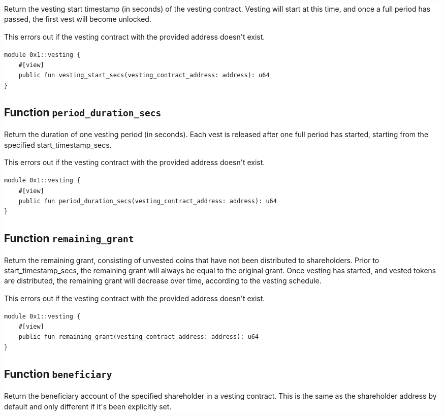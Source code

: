 Return the vesting start timestamp (in seconds) of the vesting contract.
Vesting will start at this time, and once a full period has passed, the first vest will become unlocked.

This errors out if the vesting contract with the provided address doesn&apos;t exist.

```move
module 0x1::vesting {
    #[view]
    public fun vesting_start_secs(vesting_contract_address: address): u64
}
```

<a id="0x1_vesting_period_duration_secs"></a>

## Function `period_duration_secs`

Return the duration of one vesting period (in seconds).
Each vest is released after one full period has started, starting from the specified start_timestamp_secs.

This errors out if the vesting contract with the provided address doesn&apos;t exist.

```move
module 0x1::vesting {
    #[view]
    public fun period_duration_secs(vesting_contract_address: address): u64
}
```

<a id="0x1_vesting_remaining_grant"></a>

## Function `remaining_grant`

Return the remaining grant, consisting of unvested coins that have not been distributed to shareholders.
Prior to start_timestamp_secs, the remaining grant will always be equal to the original grant.
Once vesting has started, and vested tokens are distributed, the remaining grant will decrease over time,
according to the vesting schedule.

This errors out if the vesting contract with the provided address doesn&apos;t exist.

```move
module 0x1::vesting {
    #[view]
    public fun remaining_grant(vesting_contract_address: address): u64
}
```

<a id="0x1_vesting_beneficiary"></a>

## Function `beneficiary`

Return the beneficiary account of the specified shareholder in a vesting contract.
This is the same as the shareholder address by default and only different if it&apos;s been explicitly set.
